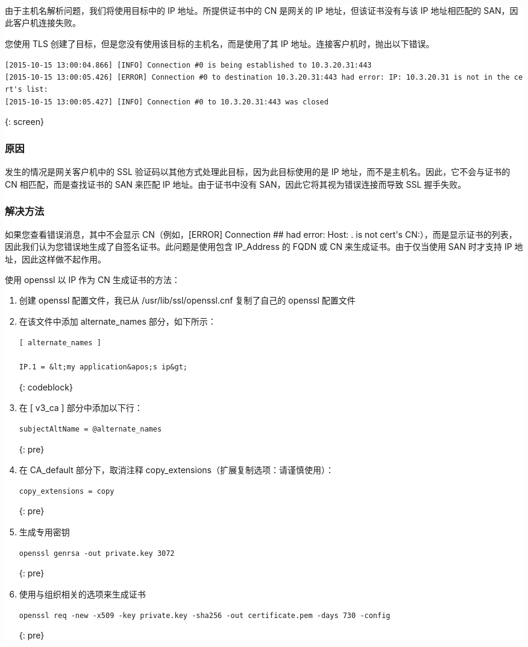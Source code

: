 由于主机名解析问题，我们将使用目标中的 IP 地址。所提供证书中的 CN 是网关的 IP 地址，但该证书没有与该 IP 地址相匹配的 SAN，因此客户机连接失败。

您使用 TLS 创建了目标，但是您没有使用该目标的主机名，而是使用了其 IP 地址。连接客户机时，抛出以下错误。

```
[2015-10-15 13:00:04.866] [INFO] Connection #0 is being established to 10.3.20.31:443
[2015-10-15 13:00:05.426] [ERROR] Connection #0 to destination 10.3.20.31:443 had error: IP: 10.3.20.31 is not in the cert's list:
[2015-10-15 13:00:05.427] [INFO] Connection #0 to 10.3.20.31:443 was closed
```
{: screen}

### 原因
发生的情况是网关客户机中的 SSL 验证码以其他方式处理此目标，因为此目标使用的是 IP 地址，而不是主机名。因此，它不会与证书的 CN 相匹配，而是查找证书的 SAN
来匹配 IP 地址。由于证书中没有 SAN，因此它将其视为错误连接而导致 SSL 握手失败。

### 解决方法
如果您查看错误消息，其中不会显示 CN（例如，[ERROR] Connection ## had error: Host: . is not cert&apos;s CN:），而是显示证书的列表，因此我们认为您错误地生成了自签名证书。此问题是使用包含 IP_Address 的 FQDN 或 CN 来生成证书。由于仅当使用 SAN 时才支持 IP 地址，因此这样做不起作用。

使用 openssl 以 IP 作为 CN 生成证书的方法：

1. 创建 openssl 配置文件，我已从 /usr/lib/ssl/openssl.cnf 复制了自己的 openssl 配置文件
2. 在该文件中添加 alternate_names 部分，如下所示：

   ```
   [ alternate_names ]

   IP.1 = &lt;my application&apos;s ip&gt;
   ```
   {: codeblock}

3. 在 [ v3_ca ] 部分中添加以下行：

    ```
    subjectAltName = @alternate_names
    ```
    {: pre}

4. 在 CA_default 部分下，取消注释 copy_extensions（扩展复制选项：请谨慎使用）：

    ```
    copy_extensions = copy
    ```
    {: pre}

5. 生成专用密钥

    ```
    openssl genrsa -out private.key 3072
    ```
    {: pre}

6. 使用与组织相关的选项来生成证书

    ```
    openssl req -new -x509 -key private.key -sha256 -out certificate.pem -days 730 -config
    ```
    {: pre}
